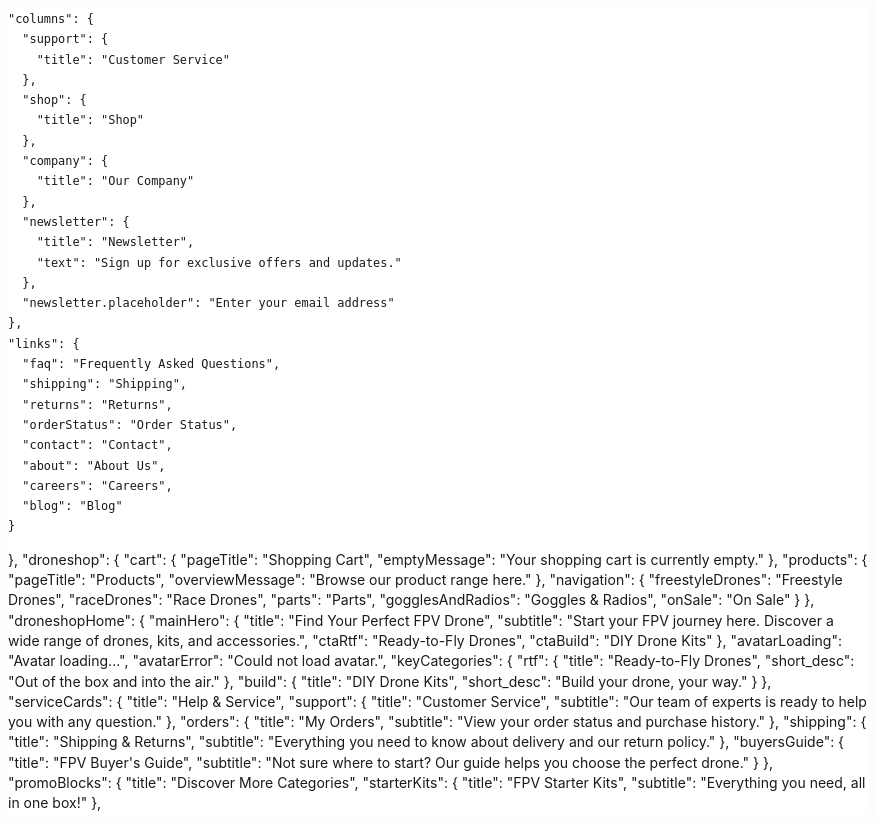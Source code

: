     "columns": {
      "support": {
        "title": "Customer Service"
      },
      "shop": {
        "title": "Shop"
      },
      "company": {
        "title": "Our Company"
      },
      "newsletter": {
        "title": "Newsletter",
        "text": "Sign up for exclusive offers and updates."
      },
      "newsletter.placeholder": "Enter your email address"
    },
    "links": {
      "faq": "Frequently Asked Questions",
      "shipping": "Shipping",
      "returns": "Returns",
      "orderStatus": "Order Status",
      "contact": "Contact",
      "about": "About Us",
      "careers": "Careers",
      "blog": "Blog"
    }
  },
  "droneshop": {
    "cart": { "pageTitle": "Shopping Cart", "emptyMessage": "Your shopping cart is currently empty." },
    "products": { "pageTitle": "Products", "overviewMessage": "Browse our product range here." },
    "navigation": {
      "freestyleDrones": "Freestyle Drones",
      "raceDrones": "Race Drones",
      "parts": "Parts",
      "gogglesAndRadios": "Goggles & Radios",
      "onSale": "On Sale"
    }
  },
  "droneshopHome": {
    "mainHero": {
      "title": "Find Your Perfect FPV Drone",
      "subtitle": "Start your FPV journey here. Discover a wide range of drones, kits, and accessories.",
      "ctaRtf": "Ready-to-Fly Drones",
      "ctaBuild": "DIY Drone Kits"
    },
    "avatarLoading": "Avatar loading...",
    "avatarError": "Could not load avatar.",
    "keyCategories": {
      "rtf": { "title": "Ready-to-Fly Drones", "short_desc": "Out of the box and into the air." },
      "build": { "title": "DIY Drone Kits", "short_desc": "Build your drone, your way." }
    },
    "serviceCards": {
      "title": "Help & Service",
      "support": { "title": "Customer Service", "subtitle": "Our team of experts is ready to help you with any question." },
      "orders": { "title": "My Orders", "subtitle": "View your order status and purchase history." },
      "shipping": { "title": "Shipping & Returns", "subtitle": "Everything you need to know about delivery and our return policy." },
      "buyersGuide": { "title": "FPV Buyer's Guide", "subtitle": "Not sure where to start? Our guide helps you choose the perfect drone." }
    },
    "promoBlocks": {
      "title": "Discover More Categories",
      "starterKits": { "title": "FPV Starter Kits", "subtitle": "Everything you need, all in one box!" },